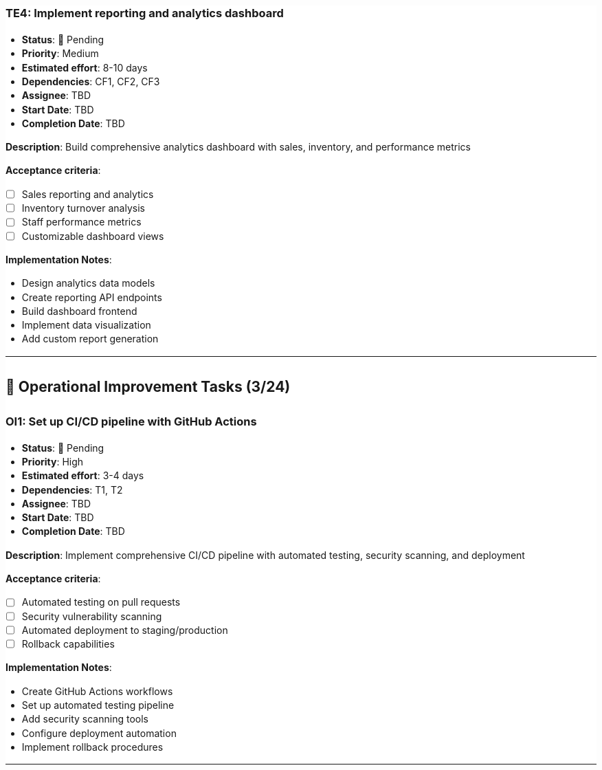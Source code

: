### TE4: Implement reporting and analytics dashboard
- **Status**: 🔴 Pending
- **Priority**: Medium
- **Estimated effort**: 8-10 days
- **Dependencies**: CF1, CF2, CF3
- **Assignee**: TBD
- **Start Date**: TBD
- **Completion Date**: TBD

**Description**: Build comprehensive analytics dashboard with sales, inventory, and performance metrics

**Acceptance criteria**:
- [ ] Sales reporting and analytics
- [ ] Inventory turnover analysis
- [ ] Staff performance metrics
- [ ] Customizable dashboard views

**Implementation Notes**:
- Design analytics data models
- Create reporting API endpoints
- Build dashboard frontend
- Implement data visualization
- Add custom report generation

---

## 🚀 Operational Improvement Tasks (3/24)

### OI1: Set up CI/CD pipeline with GitHub Actions
- **Status**: 🔴 Pending
- **Priority**: High
- **Estimated effort**: 3-4 days
- **Dependencies**: T1, T2
- **Assignee**: TBD
- **Start Date**: TBD
- **Completion Date**: TBD

**Description**: Implement comprehensive CI/CD pipeline with automated testing, security scanning, and deployment

**Acceptance criteria**:
- [ ] Automated testing on pull requests
- [ ] Security vulnerability scanning
- [ ] Automated deployment to staging/production
- [ ] Rollback capabilities

**Implementation Notes**:
- Create GitHub Actions workflows
- Set up automated testing pipeline
- Add security scanning tools
- Configure deployment automation
- Implement rollback procedures

---
